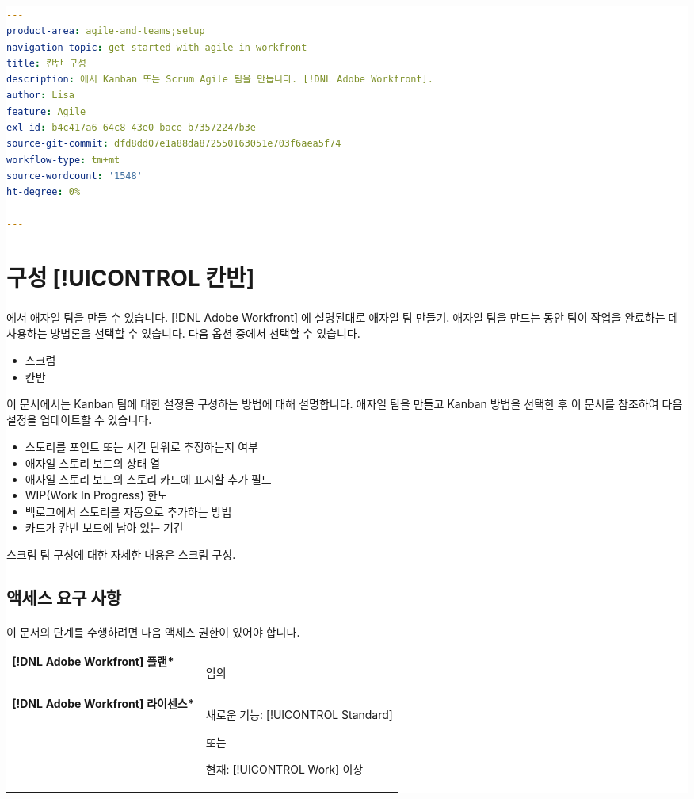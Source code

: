 ```yaml
---
product-area: agile-and-teams;setup
navigation-topic: get-started-with-agile-in-workfront
title: 칸반 구성
description: 에서 Kanban 또는 Scrum Agile 팀을 만듭니다. [!DNL Adobe Workfront].
author: Lisa
feature: Agile
exl-id: b4c417a6-64c8-43e0-bace-b73572247b3e
source-git-commit: dfd8dd07e1a88da872550163051e703f6aea5f74
workflow-type: tm+mt
source-wordcount: '1548'
ht-degree: 0%

---
```


# 구성 [!UICONTROL 칸반]

에서 애자일 팀을 만들 수 있습니다. [!DNL Adobe Workfront] 에 설명된대로 [애자일 팀 만들기](../../agile/get-started-with-agile-in-workfront/create-an-agile-team.md). 애자일 팀을 만드는 동안 팀이 작업을 완료하는 데 사용하는 방법론을 선택할 수 있습니다. 다음 옵션 중에서 선택할 수 있습니다.

* 스크럼
* 칸반

이 문서에서는 Kanban 팀에 대한 설정을 구성하는 방법에 대해 설명합니다. 애자일 팀을 만들고 Kanban 방법을 선택한 후 이 문서를 참조하여 다음 설정을 업데이트할 수 있습니다.

* 스토리를 포인트 또는 시간 단위로 추정하는지 여부
* 애자일 스토리 보드의 상태 열
* 애자일 스토리 보드의 스토리 카드에 표시할 추가 필드
* WIP(Work In Progress) 한도
* 백로그에서 스토리를 자동으로 추가하는 방법
* 카드가 칸반 보드에 남아 있는 기간

스크럼 팀 구성에 대한 자세한 내용은 [스크럼 구성](../get-started-with-agile-in-workfront/configure-scrum.md).

## 액세스 요구 사항

이 문서의 단계를 수행하려면 다음 액세스 권한이 있어야 합니다.

<table style="table-layout:auto"> 
 <col> 
 </col> 
 <col> 
 </col> 
 <tbody> 
  <tr> 
   <td role="rowheader"><strong>[!DNL Adobe Workfront] 플랜*</strong></td> 
   <td> <p>임의</p> </td> 
  </tr> 
  <tr> 
   <td role="rowheader"><strong>[!DNL Adobe Workfront] 라이센스*</strong></td> 
   <td> <p>새로운 기능: [!UICONTROL Standard]</p> 
   또는
   <p>현재: [!UICONTROL Work] 이상</p> </td> 
  </tr> 
 </tbody> 
</table>

